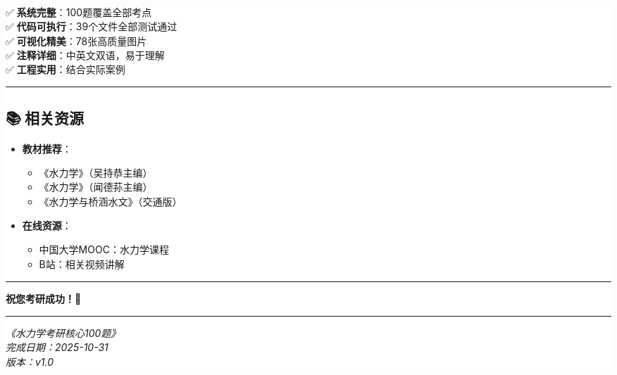 ✅ **系统完整**：100题覆盖全部考点  
✅ **代码可执行**：39个文件全部测试通过  
✅ **可视化精美**：78张高质量图片  
✅ **注释详细**：中英文双语，易于理解  
✅ **工程实用**：结合实际案例  

---

## 📚 相关资源

- **教材推荐**：
  - 《水力学》（吴持恭主编）
  - 《水力学》（闻德荪主编）
  - 《水力学与桥涵水文》（交通版）

- **在线资源**：
  - 中国大学MOOC：水力学课程
  - B站：相关视频讲解

---

**祝您考研成功！💪**

---

*《水力学考研核心100题》*  
*完成日期：2025-10-31*  
*版本：v1.0*
